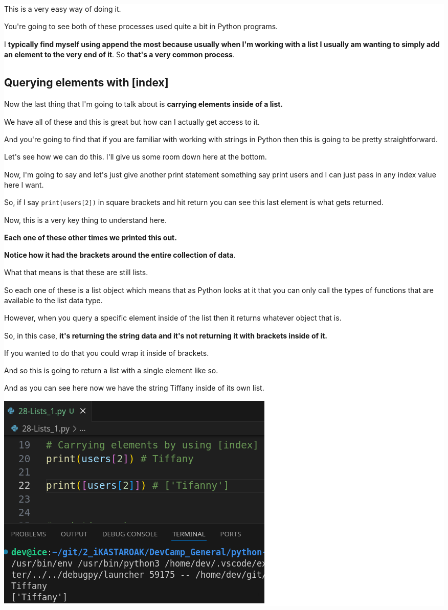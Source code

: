 This is a very easy way of doing it.  

 You're going to see both of these processes used quite a bit in Python programs.   

I **typically find myself using append the most because usually when I'm working with a list I usually am wanting to simply add an 
element to the very end of it**. So **that's a very common process**.

## Querying elements with [index]

Now the last thing that I'm going to talk about is **carrying elements inside of a list.**   

We have all of these and this is great but how can I actually get access to it.  

 And you're going to find that if you are familiar with working with strings in Python then this is going to be pretty straightforward.   

Let's see how we can do this. I'll give us some room down here at the bottom.

Now, I'm going to say and let's just give another print statement something say print users and I can just pass in any index value here I want.  

 So, if I say `print(users[2])` in square brackets and hit return you can see this last element is what gets returned.   

Now, this is a very key thing to understand here.   

**Each one of these other times we printed this out.**   

**Notice how it had the brackets around the entire collection of data**. 

What that means is that these are still lists.  

 So each one of these is a list object which means that as Python looks at it that you can only call the types of functions that are available to the list data type.

However, when you query a specific element inside of the list then it returns whatever object that is.   

So, in this case, **it's returning the string data and it's not returning it with brackets inside of it.**   

If you wanted to do that you could wrap it inside of brackets.   

And so this is going to return a list with a single element like so.   

And as you can see here now we have the string Tiffany inside of its own list.

![large](02-049_IMG5.png)
